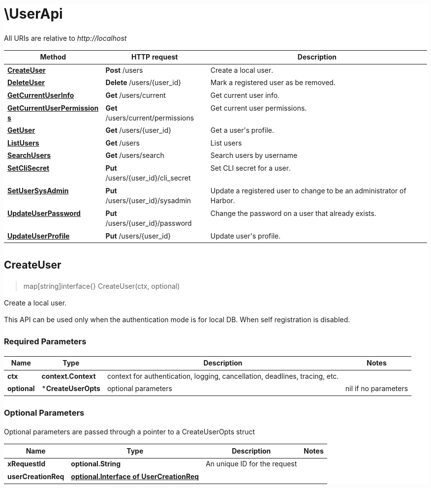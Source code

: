 # \UserApi

All URIs are relative to *http://localhost*

Method | HTTP request | Description
------------- | ------------- | -------------
[**CreateUser**](UserApi.md#CreateUser) | **Post** /users | Create a local user.
[**DeleteUser**](UserApi.md#DeleteUser) | **Delete** /users/{user_id} | Mark a registered user as be removed.
[**GetCurrentUserInfo**](UserApi.md#GetCurrentUserInfo) | **Get** /users/current | Get current user info.
[**GetCurrentUserPermissions**](UserApi.md#GetCurrentUserPermissions) | **Get** /users/current/permissions | Get current user permissions.
[**GetUser**](UserApi.md#GetUser) | **Get** /users/{user_id} | Get a user&#39;s profile.
[**ListUsers**](UserApi.md#ListUsers) | **Get** /users | List users
[**SearchUsers**](UserApi.md#SearchUsers) | **Get** /users/search | Search users by username
[**SetCliSecret**](UserApi.md#SetCliSecret) | **Put** /users/{user_id}/cli_secret | Set CLI secret for a user.
[**SetUserSysAdmin**](UserApi.md#SetUserSysAdmin) | **Put** /users/{user_id}/sysadmin | Update a registered user to change to be an administrator of Harbor.
[**UpdateUserPassword**](UserApi.md#UpdateUserPassword) | **Put** /users/{user_id}/password | Change the password on a user that already exists.
[**UpdateUserProfile**](UserApi.md#UpdateUserProfile) | **Put** /users/{user_id} | Update user&#39;s profile.



## CreateUser

> map[string]interface{} CreateUser(ctx, optional)

Create a local user.

This API can be used only when the authentication mode is for local DB.  When self registration is disabled.

### Required Parameters


Name | Type | Description  | Notes
------------- | ------------- | ------------- | -------------
**ctx** | **context.Context** | context for authentication, logging, cancellation, deadlines, tracing, etc.
 **optional** | ***CreateUserOpts** | optional parameters | nil if no parameters

### Optional Parameters

Optional parameters are passed through a pointer to a CreateUserOpts struct


Name | Type | Description  | Notes
------------- | ------------- | ------------- | -------------
 **xRequestId** | **optional.String**| An unique ID for the request | 
 **userCreationReq** | [**optional.Interface of UserCreationReq**](UserCreationReq.md)|  | 
